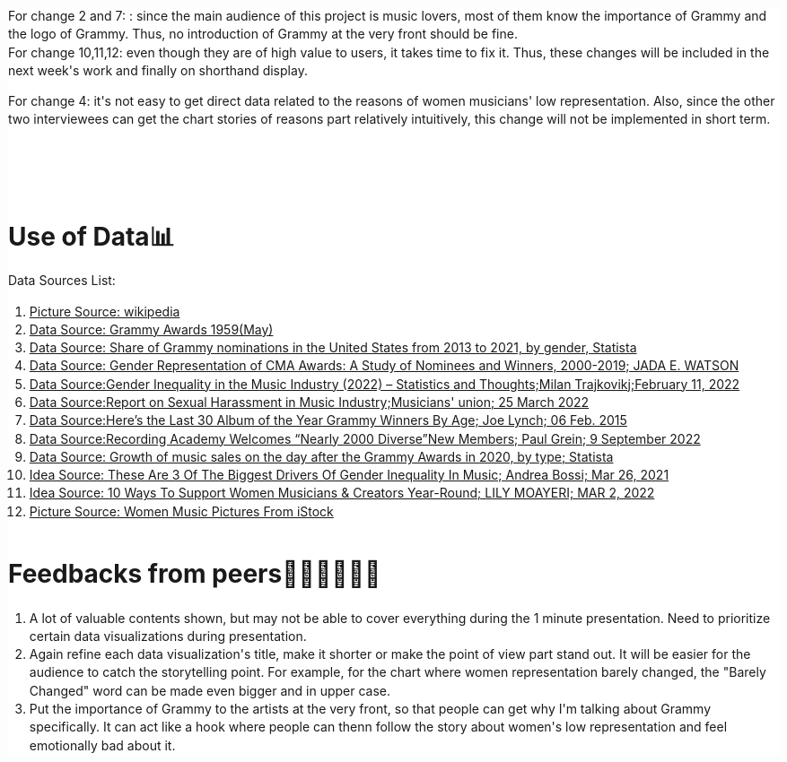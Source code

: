 For change 2 and 7: : since the main audience of this project is music lovers, most of them know the importance of Grammy and the logo of Grammy. Thus, no introduction of Grammy at the very front should be fine.        
For change 10,11,12: even though they are of high value to users, it takes time to fix it. Thus, these changes will be included in the next week's work and finally on shorthand display.       
         
For change 4: it's not easy to get direct data related to the reasons of women musicians' low representation. Also, since the other two interviewees can get the chart stories of reasons part relatively intuitively, this change will not be implemented in short term.       
<br/>       
<br/>
             
# **Use of Data📊**
Data Sources List:
1. [Picture Source: wikipedia](https://en.wikipedia.org/wiki/Ella_Fitzgerald#/media/File:Ella_Fitzgerald_1962.JPG)   
2. [Data Source: Grammy Awards 1959(May)](awardsandshows.com/features/grammy-awards-1959-may-238.html)    
3. [Data Source: Share of Grammy nominations in the United States from 2013 to 2021, by gender, Statista](https://www.statista.com/statistics/801372/gender-grammy-nominees/)       
4. [Data Source: Gender Representation of CMA Awards: A Study of Nominees and Winners, 2000-2019; JADA E. WATSON](https://songdata.ca/wp-content/uploads/2019/11/SongData_Watson-CMA-NominationHistoryNovember2019.pdf)    
5. [Data Source:Gender Inequality in the Music Industry (2022) – Statistics and Thoughts;Milan Trajkovikj;February 11, 2022](https://www.musicianwave.com/gender-inequality-in-the-music-industry-statistics/)   
6. [Data Source:Report on Sexual Harassment in Music Industry;Musicians' union; 25 March 2022](https://musiciansunion.org.uk/legal-money/workplace-rights-and-legislation/the-equality-act-and-guidance/sexual-harassment-at-work/report-on-sexual-harassment-in-music-industry)      
7. [Data Source:Here’s the Last 30 Album of the Year Grammy Winners By Age; Joe Lynch; 06 Feb. 2015](https://www.billboard.com/music/music-news/grammy-age-album-year-winners-graphic-6465426/)   
8. [Data Source:Recording Academy Welcomes “Nearly 2000 Diverse”New Members; Paul Grein; 9 September 2022](https://www.billboard.com/music/music-news/recording-academy-welcomes-nearly-2000-new-members-1235136676/)    
9. [Data Source: Growth of music sales on the day after the Grammy Awards in 2020, by type; Statista](https://www.statista.com/statistics/252744/growth-of-music-sales-following-the-grammay-awards/)    
10. [Idea Source: These Are 3 Of The Biggest Drivers Of Gender Inequality In Music; Andrea Bossi; Mar 26, 2021](https://www.forbes.com/sites/andreabossi/2021/03/26/these-are-3-of-the-biggest-reported-drivers-of-gender-inequality-in-music/) 
11. [Idea Source: 10 Ways To Support Women Musicians & Creators Year-Round; LILY MOAYERI; MAR 2, 2022](https://www.grammy.com/news/10-ways-to-support-women-in-music-year-round)   
12. [Picture Source: Women Music Pictures From iStock](https://www.istockphoto.com/search/2/image?phrase=women%20music&alloweduse=availableforalluses&excludenudity=true&sort=best&mediatype=photography&utm_source=unsplash&utm_medium=affiliate&utm_campaign=srp_photos_top&utm_content=https%3A%2F%2Funsplash.com%2Fs%2Fphotos%2Fwomen-music&utm_term=women%20music%3A%3A%3A)
         
         
# **Feedbacks from peers👩🏻‍🎓🧑🏻‍🎓**
1. A lot of valuable contents shown, but may not be able to cover everything during the 1 minute presentation. Need to prioritize certain data visualizations during presentation.       
2. Again refine each data visualization's title, make it shorter or make the point of view part stand out. It will be easier for the audience to catch the storytelling point. For example, for the chart where women representation barely changed, the "Barely Changed" word can be made even bigger and in upper case.       
3. Put the importance of Grammy to the artists at the very front, so that people can get why I'm talking about Grammy specifically. It can act like a hook where people can thenn follow the story about women's low representation and feel emotionally bad about it.
          